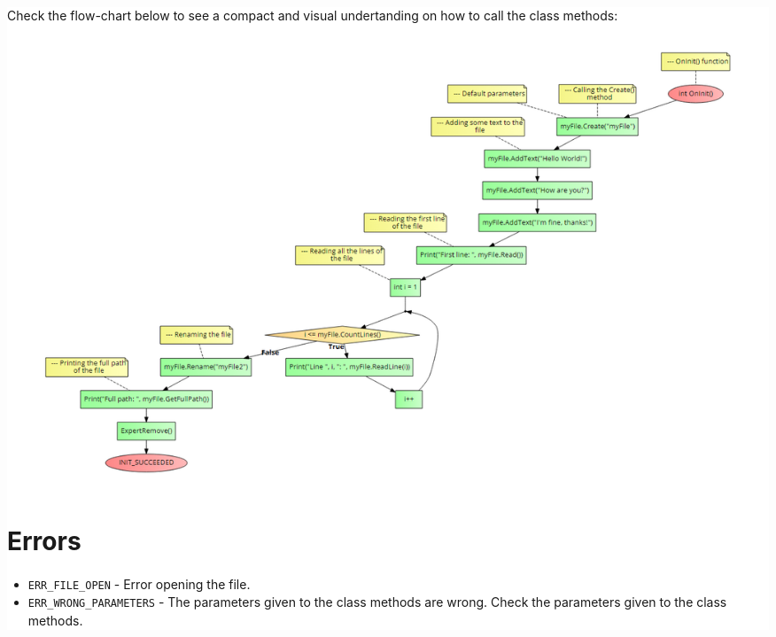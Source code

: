 Check the flow-chart below to see a compact and visual undertanding on how to call the class methods:

![CTextFile class flow-chart](res/flowcharts/CTextFile.png)

# Errors
- `ERR_FILE_OPEN` - Error opening the file.
- `ERR_WRONG_PARAMETERS` - The parameters given to the class methods are wrong. Check the parameters given to the class methods.